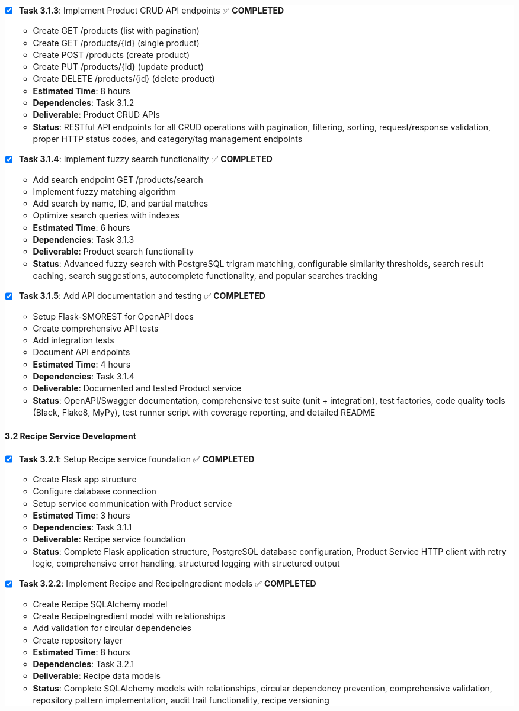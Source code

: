 - [x] **Task 3.1.3**: Implement Product CRUD API endpoints ✅ **COMPLETED**
  - Create GET /products (list with pagination)
  - Create GET /products/{id} (single product)
  - Create POST /products (create product)
  - Create PUT /products/{id} (update product)
  - Create DELETE /products/{id} (delete product)
  - **Estimated Time**: 8 hours
  - **Dependencies**: Task 3.1.2
  - **Deliverable**: Product CRUD APIs
  - **Status**: RESTful API endpoints for all CRUD operations with pagination, filtering, sorting, request/response validation, proper HTTP status codes, and category/tag management endpoints

- [x] **Task 3.1.4**: Implement fuzzy search functionality ✅ **COMPLETED**
  - Add search endpoint GET /products/search
  - Implement fuzzy matching algorithm
  - Add search by name, ID, and partial matches
  - Optimize search queries with indexes
  - **Estimated Time**: 6 hours
  - **Dependencies**: Task 3.1.3
  - **Deliverable**: Product search functionality
  - **Status**: Advanced fuzzy search with PostgreSQL trigram matching, configurable similarity thresholds, search result caching, search suggestions, autocomplete functionality, and popular searches tracking

- [x] **Task 3.1.5**: Add API documentation and testing ✅ **COMPLETED**
  - Setup Flask-SMOREST for OpenAPI docs
  - Create comprehensive API tests
  - Add integration tests
  - Document API endpoints
  - **Estimated Time**: 4 hours
  - **Dependencies**: Task 3.1.4
  - **Deliverable**: Documented and tested Product service
  - **Status**: OpenAPI/Swagger documentation, comprehensive test suite (unit + integration), test factories, code quality tools (Black, Flake8, MyPy), test runner script with coverage reporting, and detailed README

#### 3.2 Recipe Service Development
- [x] **Task 3.2.1**: Setup Recipe service foundation ✅ **COMPLETED**
  - Create Flask app structure
  - Configure database connection
  - Setup service communication with Product service
  - **Estimated Time**: 3 hours
  - **Dependencies**: Task 3.1.1
  - **Deliverable**: Recipe service foundation
  - **Status**: Complete Flask application structure, PostgreSQL database configuration, Product Service HTTP client with retry logic, comprehensive error handling, structured logging with structured output

- [x] **Task 3.2.2**: Implement Recipe and RecipeIngredient models ✅ **COMPLETED**
  - Create Recipe SQLAlchemy model
  - Create RecipeIngredient model with relationships
  - Add validation for circular dependencies
  - Create repository layer
  - **Estimated Time**: 8 hours
  - **Dependencies**: Task 3.2.1
  - **Deliverable**: Recipe data models
  - **Status**: Complete SQLAlchemy models with relationships, circular dependency prevention, comprehensive validation, repository pattern implementation, audit trail functionality, recipe versioning
